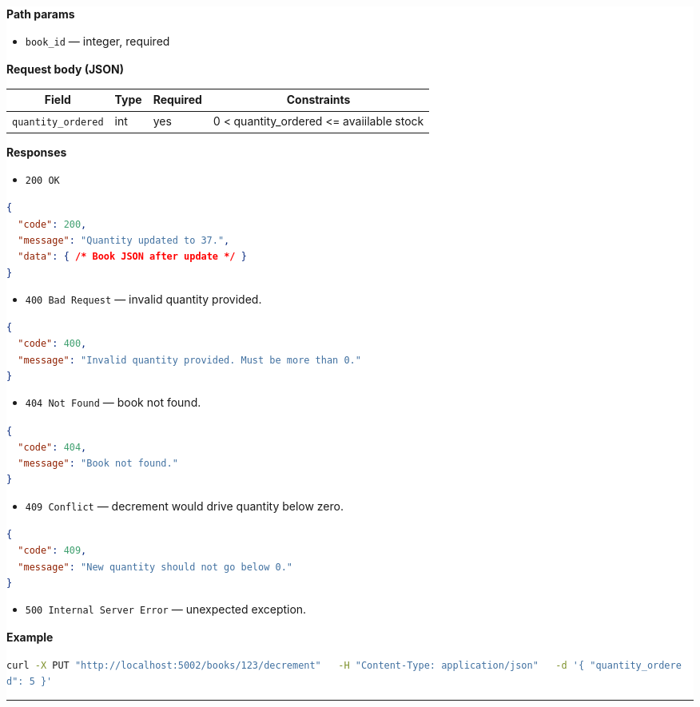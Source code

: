 **Path params**

- `book_id` — integer, required

**Request body (JSON)**

| Field               | Type | Required | Constraints     |
|---------------------|------|----------|-----------------|
| `quantity_ordered`  | int  | yes      | 0 < quantity_ordered <= avaiilable stock     |

**Responses**

- `200 OK`

```json
{
  "code": 200,
  "message": "Quantity updated to 37.",
  "data": { /* Book JSON after update */ }
}
```

- `400 Bad Request` — invalid quantity provided.

```json
{
  "code": 400,
  "message": "Invalid quantity provided. Must be more than 0."
}
```

- `404 Not Found` — book not found.

```json
{
  "code": 404,
  "message": "Book not found."
}
```

- `409 Conflict` — decrement would drive quantity below zero.

```json
{
  "code": 409,
  "message": "New quantity should not go below 0."
}
```

- `500 Internal Server Error` — unexpected exception.

**Example**

```bash
curl -X PUT "http://localhost:5002/books/123/decrement"   -H "Content-Type: application/json"   -d '{ "quantity_ordered": 5 }'
```

---
